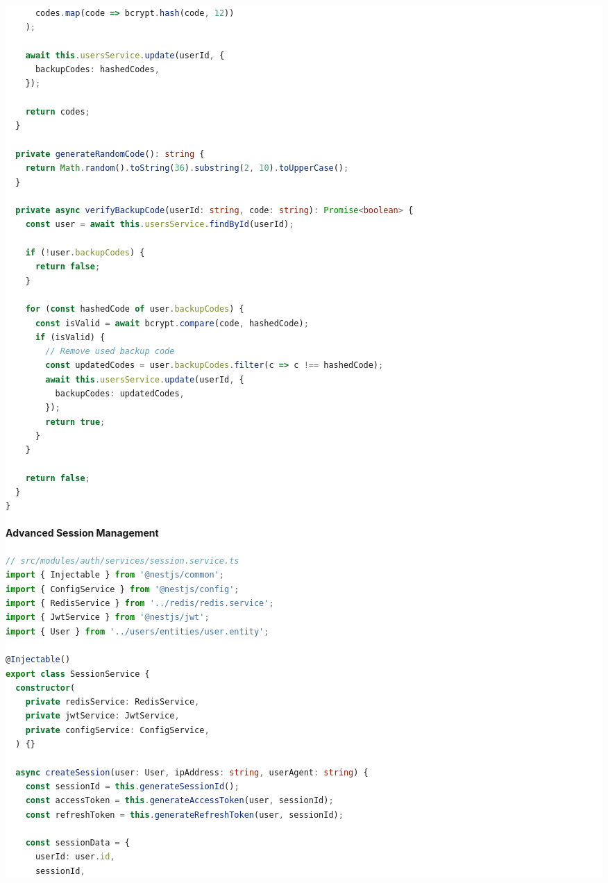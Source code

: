 ```typescript
      codes.map(code => bcrypt.hash(code, 12))
    );

    await this.usersService.update(userId, {
      backupCodes: hashedCodes,
    });

    return codes;
  }

  private generateRandomCode(): string {
    return Math.random().toString(36).substring(2, 10).toUpperCase();
  }

  private async verifyBackupCode(userId: string, code: string): Promise<boolean> {
    const user = await this.usersService.findById(userId);
    
    if (!user.backupCodes) {
      return false;
    }

    for (const hashedCode of user.backupCodes) {
      const isValid = await bcrypt.compare(code, hashedCode);
      if (isValid) {
        // Remove used backup code
        const updatedCodes = user.backupCodes.filter(c => c !== hashedCode);
        await this.usersService.update(userId, {
          backupCodes: updatedCodes,
        });
        return true;
      }
    }

    return false;
  }
}
```

#### Advanced Session Management
```typescript
// src/modules/auth/services/session.service.ts
import { Injectable } from '@nestjs/common';
import { ConfigService } from '@nestjs/config';
import { RedisService } from '../redis/redis.service';
import { JwtService } from '@nestjs/jwt';
import { User } from '../users/entities/user.entity';

@Injectable()
export class SessionService {
  constructor(
    private redisService: RedisService,
    private jwtService: JwtService,
    private configService: ConfigService,
  ) {}

  async createSession(user: User, ipAddress: string, userAgent: string) {
    const sessionId = this.generateSessionId();
    const accessToken = this.generateAccessToken(user, sessionId);
    const refreshToken = this.generateRefreshToken(user, sessionId);

    const sessionData = {
      userId: user.id,
      sessionId,
```